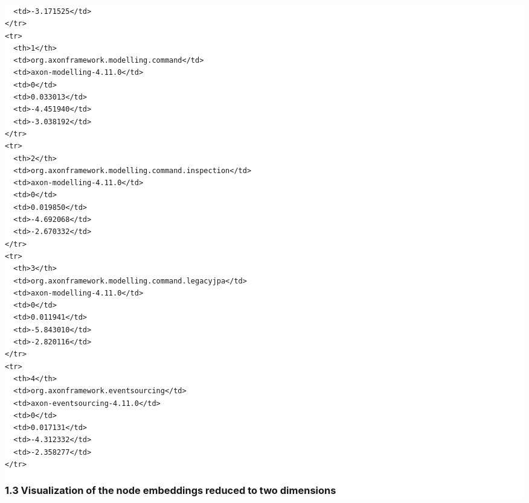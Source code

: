       <td>-3.171525</td>
    </tr>
    <tr>
      <th>1</th>
      <td>org.axonframework.modelling.command</td>
      <td>axon-modelling-4.11.0</td>
      <td>0</td>
      <td>0.033013</td>
      <td>-4.451940</td>
      <td>-3.038192</td>
    </tr>
    <tr>
      <th>2</th>
      <td>org.axonframework.modelling.command.inspection</td>
      <td>axon-modelling-4.11.0</td>
      <td>0</td>
      <td>0.019850</td>
      <td>-4.692068</td>
      <td>-2.670332</td>
    </tr>
    <tr>
      <th>3</th>
      <td>org.axonframework.modelling.command.legacyjpa</td>
      <td>axon-modelling-4.11.0</td>
      <td>0</td>
      <td>0.011941</td>
      <td>-5.843010</td>
      <td>-2.820116</td>
    </tr>
    <tr>
      <th>4</th>
      <td>org.axonframework.eventsourcing</td>
      <td>axon-eventsourcing-4.11.0</td>
      <td>0</td>
      <td>0.017131</td>
      <td>-4.312332</td>
      <td>-2.358277</td>
    </tr>
  </tbody>
</table>
</div>


### 1.3 Visualization of the node embeddings reduced to two dimensions


    